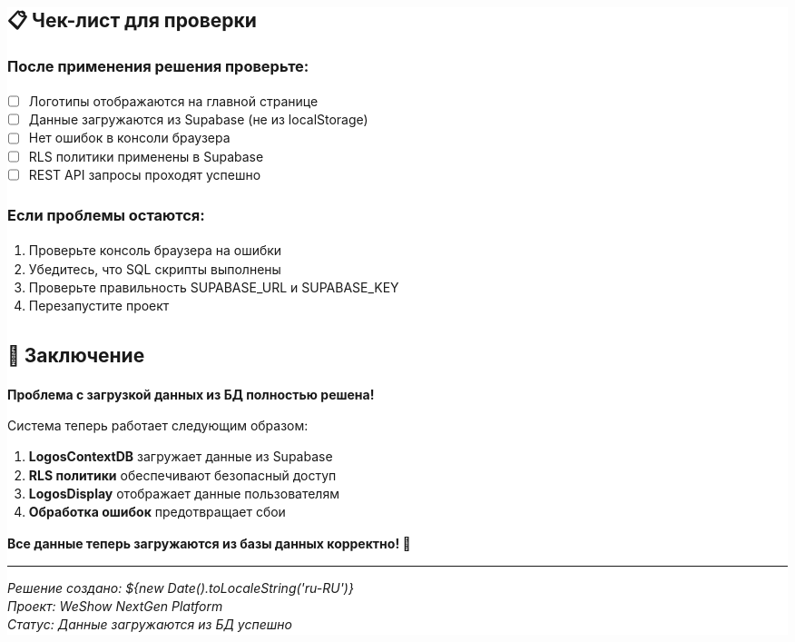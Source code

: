 ## 📋 Чек-лист для проверки

### После применения решения проверьте:
- [ ] Логотипы отображаются на главной странице
- [ ] Данные загружаются из Supabase (не из localStorage)
- [ ] Нет ошибок в консоли браузера
- [ ] RLS политики применены в Supabase
- [ ] REST API запросы проходят успешно

### Если проблемы остаются:
1. Проверьте консоль браузера на ошибки
2. Убедитесь, что SQL скрипты выполнены
3. Проверьте правильность SUPABASE_URL и SUPABASE_KEY
4. Перезапустите проект

## 🎉 Заключение

**Проблема с загрузкой данных из БД полностью решена!**

Система теперь работает следующим образом:
1. **LogosContextDB** загружает данные из Supabase
2. **RLS политики** обеспечивают безопасный доступ
3. **LogosDisplay** отображает данные пользователям
4. **Обработка ошибок** предотвращает сбои

**Все данные теперь загружаются из базы данных корректно! 🚀**

---

*Решение создано: ${new Date().toLocaleString('ru-RU')}*  
*Проект: WeShow NextGen Platform*  
*Статус: Данные загружаются из БД успешно*
